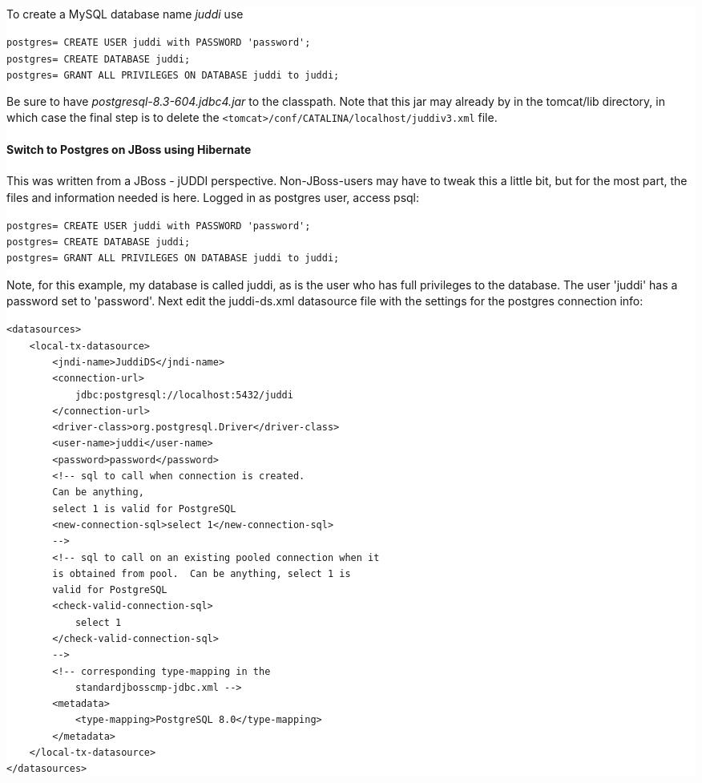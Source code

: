 To create a MySQL database name _juddi_ use 

````
postgres= CREATE USER juddi with PASSWORD 'password';
postgres= CREATE DATABASE juddi;
postgres= GRANT ALL PRIVILEGES ON DATABASE juddi to juddi;
````
Be sure to have _postgresql-8.3-604.jdbc4.jar_ to the classpath. Note that this jar may already by in the tomcat/lib directory, in which case the final step is to delete the `<tomcat>/conf/CATALINA/localhost/juddiv3.xml` file.

#### Switch to Postgres on JBoss using Hibernate

This was written from a JBoss - jUDDI perspective. Non-JBoss-users may have to tweak this a little bit, but for the most part, the files and information needed is here. Logged in as postgres user, access psql: 

````
postgres= CREATE USER juddi with PASSWORD 'password';
postgres= CREATE DATABASE juddi;
postgres= GRANT ALL PRIVILEGES ON DATABASE juddi to juddi;
````

Note, for this example, my database is called juddi, as is the user who has full privileges to the database. The user 'juddi' has a password set to 'password'. Next edit the juddi-ds.xml datasource file with the settings for the postgres connection info:

````
<datasources>
    <local-tx-datasource>
        <jndi-name>JuddiDS</jndi-name>
        <connection-url>
			jdbc:postgresql://localhost:5432/juddi
		</connection-url>
        <driver-class>org.postgresql.Driver</driver-class>
        <user-name>juddi</user-name>
        <password>password</password>
        <!-- sql to call when connection is created.  
		Can be anything, 
        select 1 is valid for PostgreSQL 
        <new-connection-sql>select 1</new-connection-sql>
        -->
        <!-- sql to call on an existing pooled connection when it 
		is obtained from pool.  Can be anything, select 1 is 
		valid for PostgreSQL
        <check-valid-connection-sql>
			select 1
		</check-valid-connection-sql>
        -->
        <!-- corresponding type-mapping in the 
			standardjbosscmp-jdbc.xml -->
        <metadata>
            <type-mapping>PostgreSQL 8.0</type-mapping>
        </metadata>
    </local-tx-datasource>
</datasources>
````
